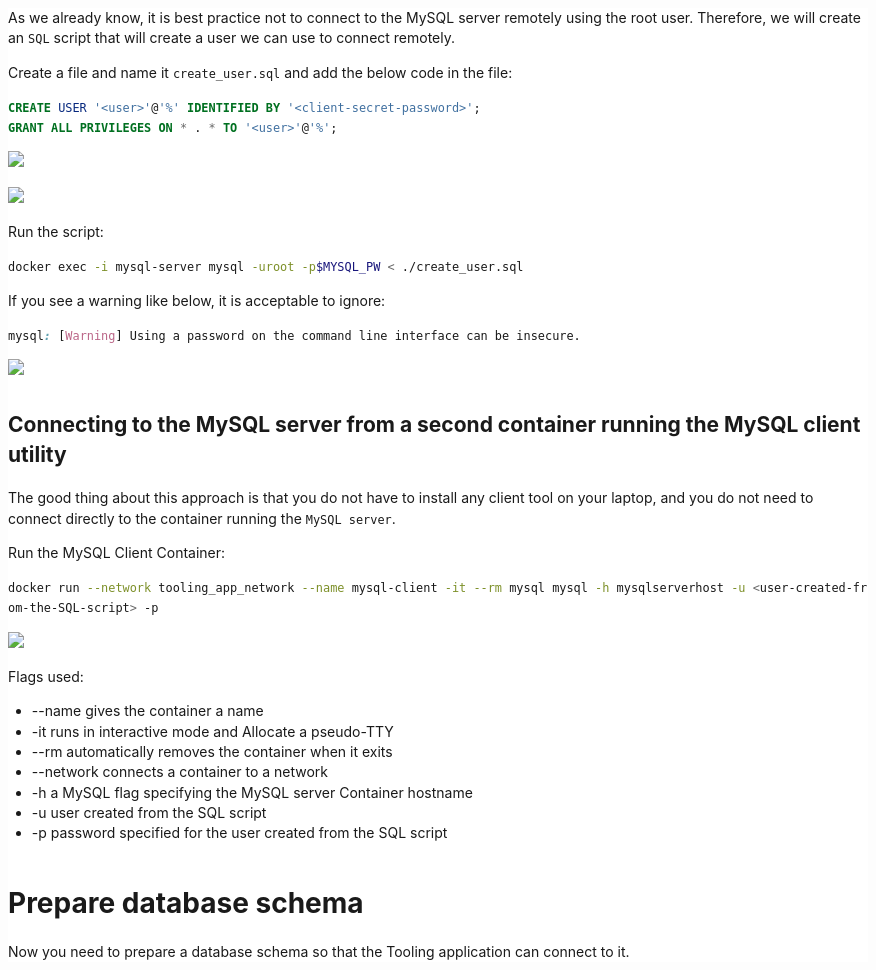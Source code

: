 As we already know, it is best practice not to connect to the MySQL server remotely using the root user. Therefore, we will create an `SQL` script that will create a user we can use to connect remotely.

Create a file and name it `create_user.sql` and add the below code in the file:

```sql
CREATE USER '<user>'@'%' IDENTIFIED BY '<client-secret-password>';
GRANT ALL PRIVILEGES ON * . * TO '<user>'@'%';
```

![](./images/create-file.png)

![](./images/add-code.png)

Run the script:

```bash
docker exec -i mysql-server mysql -uroot -p$MYSQL_PW < ./create_user.sql
```

If you see a warning like below, it is acceptable to ignore:

```css
mysql: [Warning] Using a password on the command line interface can be insecure.
```
![](./images/run-script.png)

## Connecting to the MySQL server from a second container running the MySQL client utility

The good thing about this approach is that you do not have to install any client tool on your laptop, and you do not need to connect directly to the container running the `MySQL server`.

Run the MySQL Client Container:

```bash
docker run --network tooling_app_network --name mysql-client -it --rm mysql mysql -h mysqlserverhost -u <user-created-from-the-SQL-script> -p
```
![](./images/client-access.png)

Flags used:

- --name gives the container a name
- -it runs in interactive mode and Allocate a pseudo-TTY
- --rm automatically removes the container when it exits
- --network connects a container to a network
- -h a MySQL flag specifying the MySQL server Container hostname
- -u user created from the SQL script
- -p password specified for the user created from the SQL script

# Prepare database schema

Now you need to prepare a database schema so that the Tooling application can connect to it.
